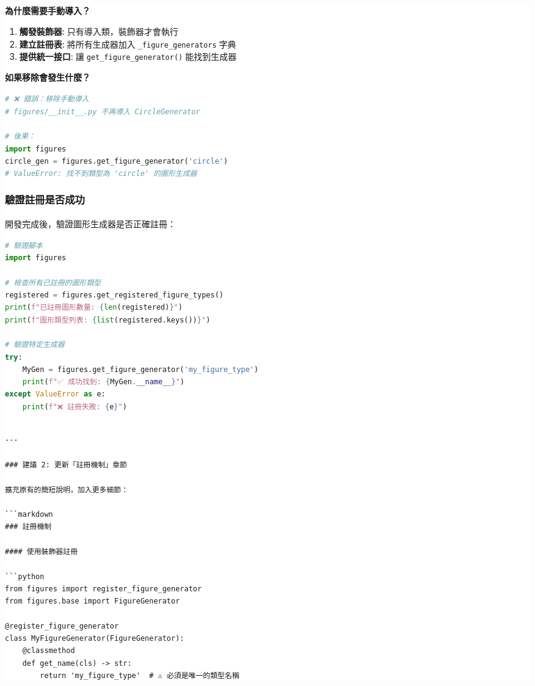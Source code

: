**為什麼需要手動導入？**

1. **觸發裝飾器**: 只有導入類，裝飾器才會執行
2. **建立註冊表**: 將所有生成器加入 `_figure_generators` 字典
3. **提供統一接口**: 讓 `get_figure_generator()` 能找到生成器

**如果移除會發生什麼？**

```python
# ❌ 錯誤：移除手動導入
# figures/__init__.py 不再導入 CircleGenerator

# 後果：
import figures
circle_gen = figures.get_figure_generator('circle')
# ValueError: 找不到類型為 'circle' 的圖形生成器
```

### 驗證註冊是否成功

開發完成後，驗證圖形生成器是否正確註冊：

```python
# 驗證腳本
import figures

# 檢查所有已註冊的圖形類型
registered = figures.get_registered_figure_types()
print(f"已註冊圖形數量: {len(registered)}")
print(f"圖形類型列表: {list(registered.keys())}")

# 驗證特定生成器
try:
    MyGen = figures.get_figure_generator('my_figure_type')
    print(f"✅ 成功找到: {MyGen.__name__}")
except ValueError as e:
    print(f"❌ 註冊失敗: {e}")
```
```

---

### 建議 2: 更新「註冊機制」章節

擴充原有的簡短說明，加入更多細節：

```markdown
### 註冊機制

#### 使用裝飾器註冊

```python
from figures import register_figure_generator
from figures.base import FigureGenerator

@register_figure_generator
class MyFigureGenerator(FigureGenerator):
    @classmethod
    def get_name(cls) -> str:
        return 'my_figure_type'  # ⚠️ 必須是唯一的類型名稱
```
